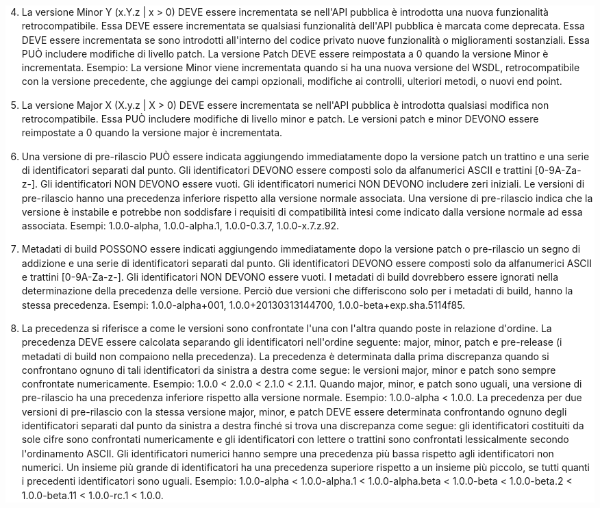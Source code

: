 4. La versione Minor Y (x.Y.z | x > 0) DEVE essere incrementata se nell'API
   pubblica è introdotta una nuova funzionalità retrocompatibile. Essa DEVE
   essere incrementata se qualsiasi funzionalità dell'API pubblica è marcata
   come deprecata. Essa DEVE essere incrementata se sono introdotti all'interno
   del codice privato nuove funzionalità o miglioramenti sostanziali. Essa PUÒ
   includere modifiche di livello patch. La versione Patch DEVE essere
   reimpostata a 0 quando la versione Minor è incrementata. Esempio: La
   versione Minor viene incrementata quando si ha una nuova versione del WSDL,
   retrocompatibile con la versione precedente, che aggiunge dei campi
   opzionali, modifiche ai controlli, ulteriori metodi, o nuovi end point.

5. La versione Major X (X.y.z | X > 0) DEVE essere incrementata se nell'API
   pubblica è introdotta qualsiasi modifica non retrocompatibile. Essa PUÒ
   includere modifiche di livello minor e patch. Le versioni patch e minor
   DEVONO essere reimpostate a 0 quando la versione major è incrementata.

6. Una versione di pre-rilascio PUÒ essere indicata aggiungendo immediatamente
   dopo la versione patch un trattino e una serie di identificatori separati
   dal punto. Gli identificatori DEVONO essere composti solo da alfanumerici
   ASCII e trattini [0-9A-Za-z-]. Gli identificatori NON DEVONO essere vuoti.
   Gli identificatori numerici NON DEVONO includere zeri iniziali. Le versioni
   di pre-rilascio hanno una precedenza inferiore rispetto alla versione
   normale associata. Una versione di pre-rilascio indica che la versione è
   instabile e potrebbe non soddisfare i requisiti di compatibilità intesi come
   indicato dalla versione normale ad essa associata. Esempi: 1.0.0-alpha,
   1.0.0-alpha.1, 1.0.0-0.3.7, 1.0.0-x.7.z.92.

7. Metadati di build POSSONO essere indicati aggiungendo immediatamente dopo la
   versione patch o pre-rilascio un segno di addizione e una serie di
   identificatori separati dal punto. Gli identificatori DEVONO essere composti
   solo da alfanumerici ASCII e trattini [0-9A-Za-z-]. Gli identificatori NON
   DEVONO essere vuoti. I metadati di build dovrebbero essere ignorati nella
   determinazione della precedenza delle versione. Perciò due versioni che
   differiscono solo per i metadati di build, hanno la stessa precedenza.
   Esempi: 1.0.0-alpha+001, 1.0.0+20130313144700, 1.0.0-beta+exp.sha.5114f85.

8. La precedenza si riferisce a come le versioni sono confrontate l'una con
   l'altra quando poste in relazione d'ordine. La precedenza DEVE essere
   calcolata separando gli identificatori nell'ordine seguente: major, minor,
   patch e pre-release (i metadati di build non compaiono nella precedenza). La
   precedenza è determinata dalla prima discrepanza quando si confrontano
   ognuno di tali identificatori da sinistra a destra come segue: le versioni
   major, minor e patch sono sempre confrontate numericamente. Esempio: 1.0.0 <
   2.0.0 < 2.1.0 < 2.1.1. Quando major, minor, e patch sono uguali, una
   versione di pre-rilascio ha una precedenza inferiore rispetto alla versione
   normale. Esempio: 1.0.0-alpha < 1.0.0. La precedenza per due versioni di
   pre-rilascio con la stessa versione major, minor, e patch DEVE essere
   determinata confrontando ognuno degli identificatori separati dal punto da
   sinistra a destra finché si trova una discrepanza come segue: gli
   identificatori costituiti da sole cifre sono confrontati numericamente e gli
   identificatori con lettere o trattini sono confrontati lessicalmente secondo
   l'ordinamento ASCII. Gli identificatori numerici hanno sempre una precedenza
   più bassa rispetto agli identificatori non numerici. Un insieme più grande
   di identificatori ha una precedenza superiore rispetto a un insieme più
   piccolo, se tutti quanti i precedenti identificatori sono uguali. Esempio:
   1.0.0-alpha < 1.0.0-alpha.1 < 1.0.0-alpha.beta < 1.0.0-beta < 1.0.0-beta.2 <
   1.0.0-beta.11 < 1.0.0-rc.1 < 1.0.0.

